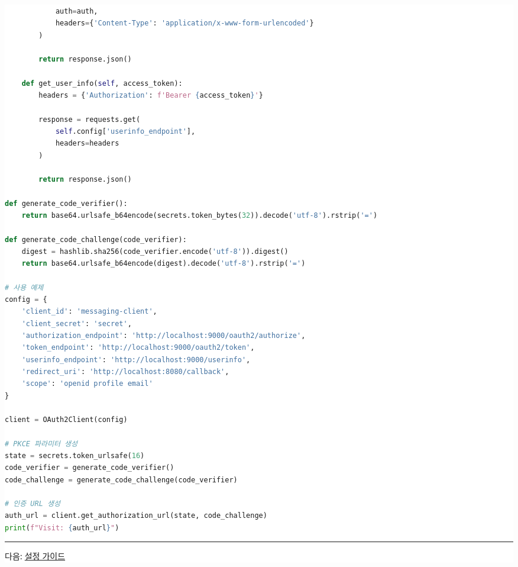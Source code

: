 ```python
            auth=auth,
            headers={'Content-Type': 'application/x-www-form-urlencoded'}
        )
        
        return response.json()
    
    def get_user_info(self, access_token):
        headers = {'Authorization': f'Bearer {access_token}'}
        
        response = requests.get(
            self.config['userinfo_endpoint'],
            headers=headers
        )
        
        return response.json()

def generate_code_verifier():
    return base64.urlsafe_b64encode(secrets.token_bytes(32)).decode('utf-8').rstrip('=')

def generate_code_challenge(code_verifier):
    digest = hashlib.sha256(code_verifier.encode('utf-8')).digest()
    return base64.urlsafe_b64encode(digest).decode('utf-8').rstrip('=')

# 사용 예제
config = {
    'client_id': 'messaging-client',
    'client_secret': 'secret',
    'authorization_endpoint': 'http://localhost:9000/oauth2/authorize',
    'token_endpoint': 'http://localhost:9000/oauth2/token',
    'userinfo_endpoint': 'http://localhost:9000/userinfo',
    'redirect_uri': 'http://localhost:8080/callback',
    'scope': 'openid profile email'
}

client = OAuth2Client(config)

# PKCE 파라미터 생성
state = secrets.token_urlsafe(16)
code_verifier = generate_code_verifier()
code_challenge = generate_code_challenge(code_verifier)

# 인증 URL 생성
auth_url = client.get_authorization_url(state, code_challenge)
print(f"Visit: {auth_url}")
```

---

다음: [설정 가이드](./configuration.md)